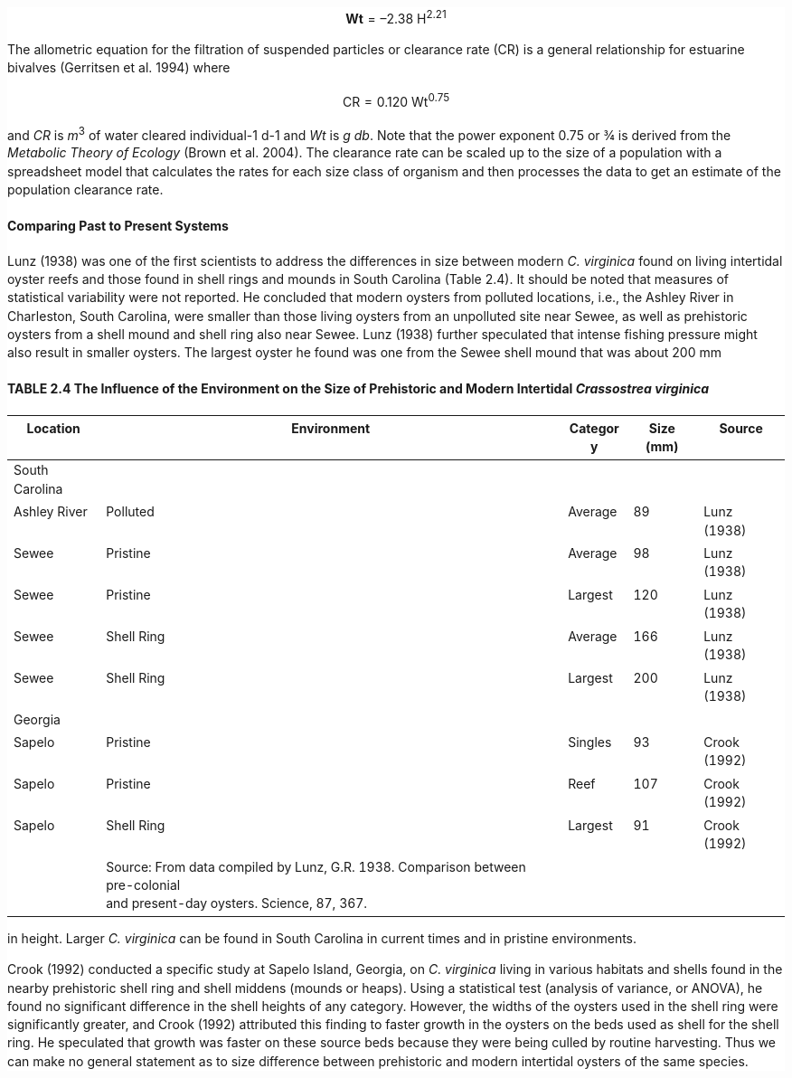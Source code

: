 $$\mathbf{Wt} = \text{--} 2.38 \text{ H}^{2.21} \tag{2.1}$$

The allometric equation for the filtration of suspended particles or clearance rate (CR) is a general relationship for estuarine bivalves (Gerritsen et al. 1994) where

$$\text{CR} = 0.120 \text{ Wt}^{0.75} \tag{2.2}$$

and *CR* is *m*<sup>3</sup> of water cleared individual-1 d-1 and *Wt* is *g db*. Note that the power exponent 0.75 or ¾ is derived from the *Metabolic Theory of Ecology* (Brown et al. 2004). The clearance rate can be scaled up to the size of a population with a spreadsheet model that calculates the rates for each size class of organism and then processes the data to get an estimate of the population clearance rate.

#### **Comparing Past to Present Systems**

Lunz (1938) was one of the first scientists to address the differences in size between modern *C. virginica* found on living intertidal oyster reefs and those found in shell rings and mounds in South Carolina (Table 2.4). It should be noted that measures of statistical variability were not reported. He concluded that modern oysters from polluted locations, i.e., the Ashley River in Charleston, South Carolina, were smaller than those living oysters from an unpolluted site near Sewee, as well as prehistoric oysters from a shell mound and shell ring also near Sewee. Lunz (1938) further speculated that intense fishing pressure might also result in smaller oysters. The largest oyster he found was one from the Sewee shell mound that was about 200 mm

#### **TABLE 2.4 The Influence of the Environment on the Size of Prehistoric and Modern Intertidal** *Crassostrea virginica*

| Location       | Environment                                                                                                                  | Category | Size (mm) | Source       |
|----------------|------------------------------------------------------------------------------------------------------------------------------|----------|-----------|--------------|
| South Carolina |                                                                                                                              |          |           |              |
| Ashley River   | Polluted                                                                                                                     | Average  | 89        | Lunz (1938)  |
| Sewee          | Pristine                                                                                                                     | Average  | 98        | Lunz (1938)  |
| Sewee          | Pristine                                                                                                                     | Largest  | 120       | Lunz (1938)  |
| Sewee          | Shell Ring                                                                                                                   | Average  | 166       | Lunz (1938)  |
| Sewee          | Shell Ring                                                                                                                   | Largest  | 200       | Lunz (1938)  |
| Georgia        |                                                                                                                              |          |           |              |
| Sapelo         | Pristine                                                                                                                     | Singles  | 93        | Crook (1992) |
| Sapelo         | Pristine                                                                                                                     | Reef     | 107       | Crook (1992) |
| Sapelo         | Shell Ring                                                                                                                   | Largest  | 91        | Crook (1992) |
|                | Source: From data compiled by Lunz, G.R. 1938. Comparison between pre-colonial<br>and present-day oysters. Science, 87, 367. |          |           |              |

in height. Larger *C. virginica* can be found in South Carolina in current times and in pristine environments.

Crook (1992) conducted a specific study at Sapelo Island, Georgia, on *C. virginica* living in various habitats and shells found in the nearby prehistoric shell ring and shell middens (mounds or heaps). Using a statistical test (analysis of variance, or ANOVA), he found no significant difference in the shell heights of any category. However, the widths of the oysters used in the shell ring were significantly greater, and Crook (1992) attributed this finding to faster growth in the oysters on the beds used as shell for the shell ring. He speculated that growth was faster on these source beds because they were being culled by routine harvesting. Thus we can make no general statement as to size difference between prehistoric and modern intertidal oysters of the same species.
